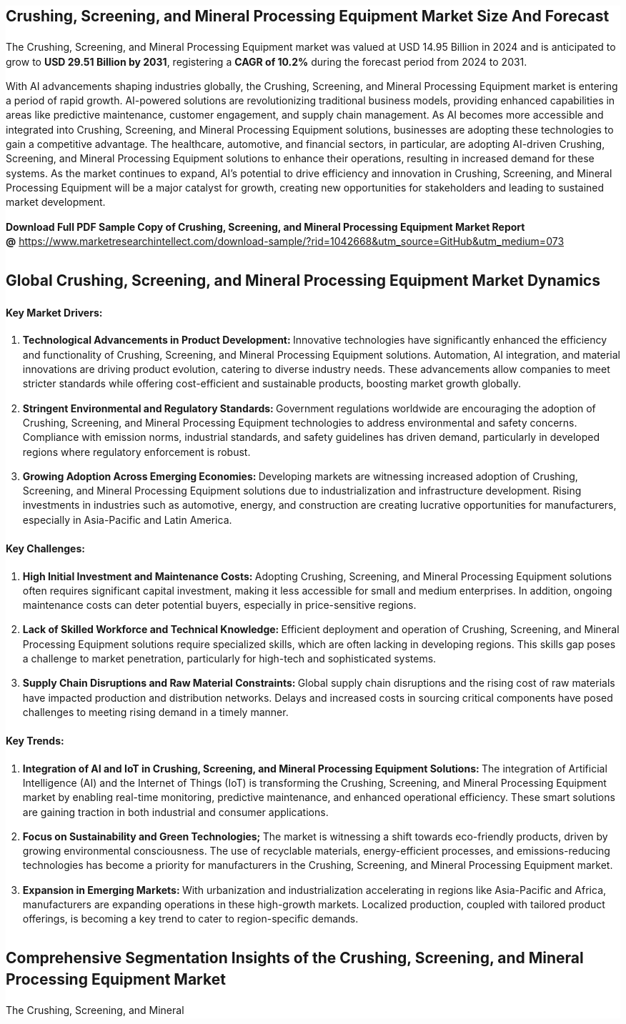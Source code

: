 <h2>Crushing, Screening, and Mineral Processing Equipment Market Size And Forecast</h2><p>The Crushing, Screening, and Mineral Processing Equipment market was valued at USD 14.95 Billion in 2024 and is anticipated to grow to <strong>USD 29.51 Billion by 2031</strong>, registering a <strong>CAGR of 10.2%</strong> during the forecast period from 2024 to 2031.</p><p>With AI advancements shaping industries globally, the Crushing, Screening, and Mineral Processing Equipment market is entering a period of rapid growth. AI-powered solutions are revolutionizing traditional business models, providing enhanced capabilities in areas like predictive maintenance, customer engagement, and supply chain management. As AI becomes more accessible and integrated into Crushing, Screening, and Mineral Processing Equipment solutions, businesses are adopting these technologies to gain a competitive advantage. The healthcare, automotive, and financial sectors, in particular, are adopting AI-driven Crushing, Screening, and Mineral Processing Equipment solutions to enhance their operations, resulting in increased demand for these systems. As the market continues to expand, AI’s potential to drive efficiency and innovation in Crushing, Screening, and Mineral Processing Equipment will be a major catalyst for growth, creating new opportunities for stakeholders and leading to sustained market development.</p><p><strong>Download Full PDF Sample Copy of Crushing, Screening, and Mineral Processing Equipment Market Report @</strong>&nbsp;<a href="https://www.marketresearchintellect.com/download-sample/?rid=1042668&amp;utm_source=GitHub&amp;utm_medium=073">https://www.marketresearchintellect.com/download-sample/?rid=1042668&amp;utm_source=GitHub&amp;utm_medium=073</a></p><h2>Global Crushing, Screening, and Mineral Processing Equipment Market Dynamics</h2><h4><strong>Key Market Drivers:</strong></h4><ol><li><p><strong>Technological Advancements in Product Development:&nbsp;</strong>Innovative technologies have significantly enhanced the efficiency and functionality of Crushing, Screening, and Mineral Processing Equipment solutions. Automation, AI integration, and material innovations are driving product evolution, catering to diverse industry needs. These advancements allow companies to meet stricter standards while offering cost-efficient and sustainable products, boosting market growth globally.</p></li><li><p><strong>Stringent Environmental and Regulatory Standards:&nbsp;</strong>Government regulations worldwide are encouraging the adoption of Crushing, Screening, and Mineral Processing Equipment technologies to address environmental and safety concerns. Compliance with emission norms, industrial standards, and safety guidelines has driven demand, particularly in developed regions where regulatory enforcement is robust.</p></li><li><p><strong>Growing Adoption Across Emerging Economies:&nbsp;</strong>Developing markets are witnessing increased adoption of Crushing, Screening, and Mineral Processing Equipment solutions due to industrialization and infrastructure development. Rising investments in industries such as automotive, energy, and construction are creating lucrative opportunities for manufacturers, especially in Asia-Pacific and Latin America.</p></li></ol><h4><strong>Key Challenges:</strong></h4><ol><li><p><strong>High Initial Investment and Maintenance Costs:&nbsp;</strong>Adopting Crushing, Screening, and Mineral Processing Equipment solutions often requires significant capital investment, making it less accessible for small and medium enterprises. In addition, ongoing maintenance costs can deter potential buyers, especially in price-sensitive regions.</p></li><li><p><strong>Lack of Skilled Workforce and Technical Knowledge:&nbsp;</strong>Efficient deployment and operation of Crushing, Screening, and Mineral Processing Equipment solutions require specialized skills, which are often lacking in developing regions. This skills gap poses a challenge to market penetration, particularly for high-tech and sophisticated systems.</p></li><li><p><strong>Supply Chain Disruptions and Raw Material Constraints:&nbsp;</strong>Global supply chain disruptions and the rising cost of raw materials have impacted production and distribution networks. Delays and increased costs in sourcing critical components have posed challenges to meeting rising demand in a timely manner.</p></li></ol><h4><strong>Key Trends:</strong></h4><ol><li><p><strong>Integration of AI and IoT in Crushing, Screening, and Mineral Processing Equipment Solutions:&nbsp;</strong>The integration of Artificial Intelligence (AI) and the Internet of Things (IoT) is transforming the Crushing, Screening, and Mineral Processing Equipment market by enabling real-time monitoring, predictive maintenance, and enhanced operational efficiency. These smart solutions are gaining traction in both industrial and consumer applications.</p></li><li><p><strong>Focus on Sustainability and Green Technologies;&nbsp;</strong>The market is witnessing a shift towards eco-friendly products, driven by growing environmental consciousness. The use of recyclable materials, energy-efficient processes, and emissions-reducing technologies has become a priority for manufacturers in the Crushing, Screening, and Mineral Processing Equipment market.</p></li><li><p><strong>Expansion in Emerging Markets:&nbsp;</strong>With urbanization and industrialization accelerating in regions like Asia-Pacific and Africa, manufacturers are expanding operations in these high-growth markets. Localized production, coupled with tailored product offerings, is becoming a key trend to cater to region-specific demands.</p></li></ol><div class="article-main__content" data-test-id="publishing-text-block"><h2>Comprehensive Segmentation Insights of the Crushing, Screening, and Mineral Processing Equipment Market</h2><p>The Crushing, Screening, and Mineral